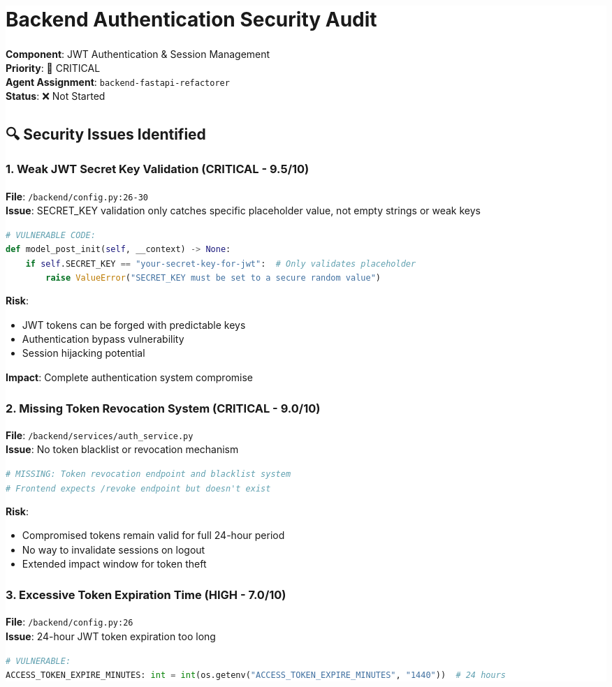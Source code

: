 # Backend Authentication Security Audit

**Component**: JWT Authentication & Session Management  
**Priority**: 🔴 CRITICAL  
**Agent Assignment**: `backend-fastapi-refactorer`  
**Status**: ❌ Not Started

## 🔍 Security Issues Identified

### 1. Weak JWT Secret Key Validation (CRITICAL - 9.5/10)

**File**: `/backend/config.py:26-30`  
**Issue**: SECRET_KEY validation only catches specific placeholder value, not empty strings or weak keys

```python
# VULNERABLE CODE:
def model_post_init(self, __context) -> None:
    if self.SECRET_KEY == "your-secret-key-for-jwt":  # Only validates placeholder
        raise ValueError("SECRET_KEY must be set to a secure random value")
```

**Risk**: 
- JWT tokens can be forged with predictable keys
- Authentication bypass vulnerability
- Session hijacking potential

**Impact**: Complete authentication system compromise

### 2. Missing Token Revocation System (CRITICAL - 9.0/10)

**File**: `/backend/services/auth_service.py`  
**Issue**: No token blacklist or revocation mechanism

```python
# MISSING: Token revocation endpoint and blacklist system
# Frontend expects /revoke endpoint but doesn't exist
```

**Risk**:
- Compromised tokens remain valid for full 24-hour period
- No way to invalidate sessions on logout
- Extended impact window for token theft

### 3. Excessive Token Expiration Time (HIGH - 7.0/10)

**File**: `/backend/config.py:26`  
**Issue**: 24-hour JWT token expiration too long

```python
# VULNERABLE:
ACCESS_TOKEN_EXPIRE_MINUTES: int = int(os.getenv("ACCESS_TOKEN_EXPIRE_MINUTES", "1440"))  # 24 hours
```
